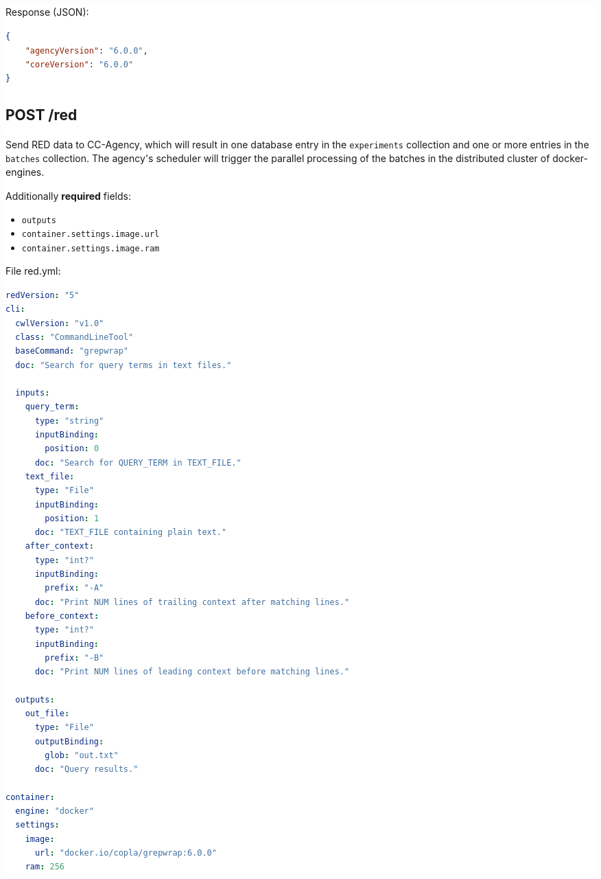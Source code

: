 Response (JSON):

```json
{
    "agencyVersion": "6.0.0",
    "coreVersion": "6.0.0"
}
```


## POST /red

Send RED data to CC-Agency, which will result in one database entry in the `experiments` collection and one or more entries in the `batches` collection. The agency's scheduler will trigger the parallel processing of the batches in the distributed cluster of docker-engines.

Additionally **required** fields:

* `outputs`
* `container.settings.image.url`
* `container.settings.image.ram`

File red.yml:

```yaml
redVersion: "5"
cli:
  cwlVersion: "v1.0"
  class: "CommandLineTool"
  baseCommand: "grepwrap"
  doc: "Search for query terms in text files."

  inputs:
    query_term:
      type: "string"
      inputBinding:
        position: 0
      doc: "Search for QUERY_TERM in TEXT_FILE."
    text_file:
      type: "File"
      inputBinding:
        position: 1
      doc: "TEXT_FILE containing plain text."
    after_context:
      type: "int?"
      inputBinding:
        prefix: "-A"
      doc: "Print NUM lines of trailing context after matching lines."
    before_context:
      type: "int?"
      inputBinding:
        prefix: "-B"
      doc: "Print NUM lines of leading context before matching lines."

  outputs:
    out_file:
      type: "File"
      outputBinding:
        glob: "out.txt"
      doc: "Query results."

container:
  engine: "docker"
  settings:
    image:
      url: "docker.io/copla/grepwrap:6.0.0"
    ram: 256
```